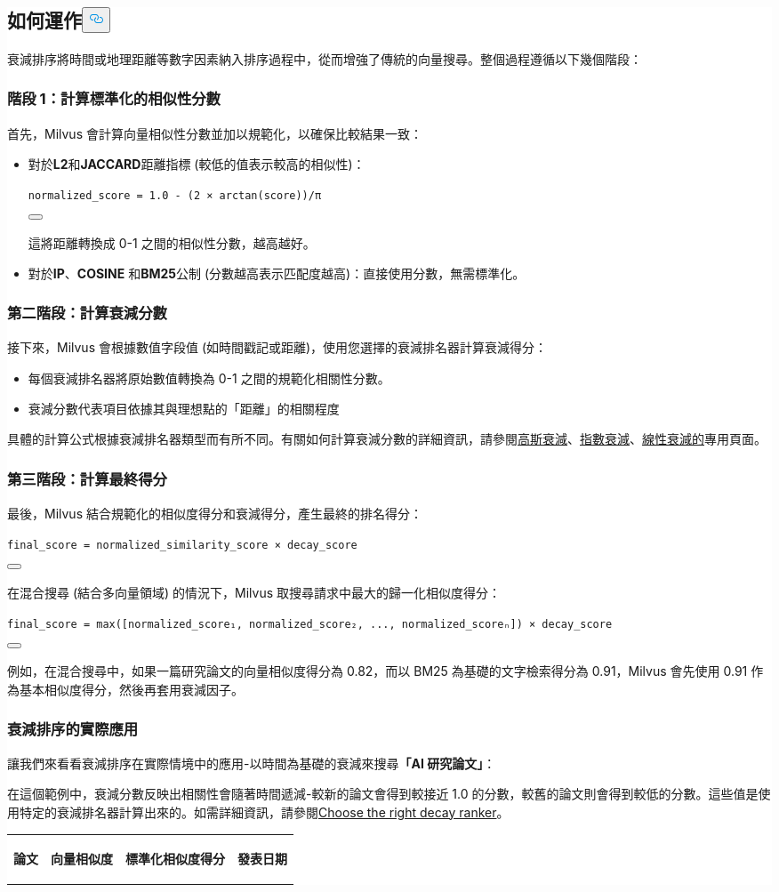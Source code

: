</ul>
<h2 id="How-it-works" class="common-anchor-header">如何運作<button data-href="#How-it-works" class="anchor-icon" translate="no">
      <svg translate="no"
        aria-hidden="true"
        focusable="false"
        height="20"
        version="1.1"
        viewBox="0 0 16 16"
        width="16"
      >
        <path
          fill="#0092E4"
          fill-rule="evenodd"
          d="M4 9h1v1H4c-1.5 0-3-1.69-3-3.5S2.55 3 4 3h4c1.45 0 3 1.69 3 3.5 0 1.41-.91 2.72-2 3.25V8.59c.58-.45 1-1.27 1-2.09C10 5.22 8.98 4 8 4H4c-.98 0-2 1.22-2 2.5S3 9 4 9zm9-3h-1v1h1c1 0 2 1.22 2 2.5S13.98 12 13 12H9c-.98 0-2-1.22-2-2.5 0-.83.42-1.64 1-2.09V6.25c-1.09.53-2 1.84-2 3.25C6 11.31 7.55 13 9 13h4c1.45 0 3-1.69 3-3.5S14.5 6 13 6z"
        ></path>
      </svg>
    </button></h2><p>衰減排序將時間或地理距離等數字因素納入排序過程中，從而增強了傳統的向量搜尋。整個過程遵循以下幾個階段：</p>
<h3 id="Stage-1-Calculate-normalized-similarity-scores" class="common-anchor-header">階段 1：計算標準化的相似性分數</h3><p>首先，Milvus 會計算向量相似性分數並加以規範化，以確保比較結果一致：</p>
<ul>
<li><p>對於<strong>L2</strong>和<strong>JACCARD</strong>距離指標 (較低的值表示較高的相似性)：</p>
<pre><code translate="no" class="language-plaintext">normalized_score = 1.0 - (2 × arctan(score))/π
<button class="copy-code-btn"></button></code></pre>
<p>這將距離轉換成 0-1 之間的相似性分數，越高越好。</p></li>
<li><p>對於<strong>IP</strong>、<strong>COSINE</strong> 和<strong>BM25</strong>公制 (分數越高表示匹配度越高)：直接使用分數，無需標準化。</p></li>
</ul>
<h3 id="Stage-2-Calculate-decay-scores" class="common-anchor-header">第二階段：計算衰減分數</h3><p>接下來，Milvus 會根據數值字段值 (如時間戳記或距離)，使用您選擇的衰減排名器計算衰減得分：</p>
<ul>
<li><p>每個衰減排名器將原始數值轉換為 0-1 之間的規範化相關性分數。</p></li>
<li><p>衰減分數代表項目依據其與理想點的「距離」的相關程度</p></li>
</ul>
<p>具體的計算公式根據衰減排名器類型而有所不同。有關如何計算衰減分數的詳細資訊，請參閱<a href="/docs/zh-hant/gaussian-decay.md#Formula">高斯衰減</a>、<a href="/docs/zh-hant/exponential-decay.md#Formula">指數衰減</a>、<a href="/docs/zh-hant/linear-decay.md#Formula">線性衰減的</a>專用頁面。</p>
<h3 id="Stage-3-Compute-final-scores" class="common-anchor-header">第三階段：計算最終得分</h3><p>最後，Milvus 結合規範化的相似度得分和衰減得分，產生最終的排名得分：</p>
<pre><code translate="no" class="language-plaintext">final_score = normalized_similarity_score × decay_score
<button class="copy-code-btn"></button></code></pre>
<p>在混合搜尋 (結合多向量領域) 的情況下，Milvus 取搜尋請求中最大的歸一化相似度得分：</p>
<pre><code translate="no" class="language-plaintext">final_score = max([normalized_score₁, normalized_score₂, ..., normalized_scoreₙ]) × decay_score
<button class="copy-code-btn"></button></code></pre>
<p>例如，在混合搜尋中，如果一篇研究論文的向量相似度得分為 0.82，而以 BM25 為基礎的文字檢索得分為 0.91，Milvus 會先使用 0.91 作為基本相似度得分，然後再套用衰減因子。</p>
<h3 id="Decay-ranking-in-action" class="common-anchor-header">衰減排序的實際應用</h3><p>讓我們來看看衰減排序在實際情境中的應用-以時間為基礎的衰減來搜尋<strong>「AI 研究論文」</strong>：</p>
<div class="alert note">
<p>在這個範例中，衰減分數反映出相關性會隨著時間遞減-較新的論文會得到較接近 1.0 的分數，較舊的論文則會得到較低的分數。這些值是使用特定的衰減排名器計算出來的。如需詳細資訊，請參閱<a href="/docs/zh-hant/decay-ranker-overview.md#Choose-the-right-decay-ranker">Choose the right decay ranker</a>。</p>
</div>
<table>
   <tr>
     <th><p>論文</p></th>
     <th><p>向量相似度</p></th>
     <th><p>標準化相似度得分</p></th>
     <th><p>發表日期</p></th>